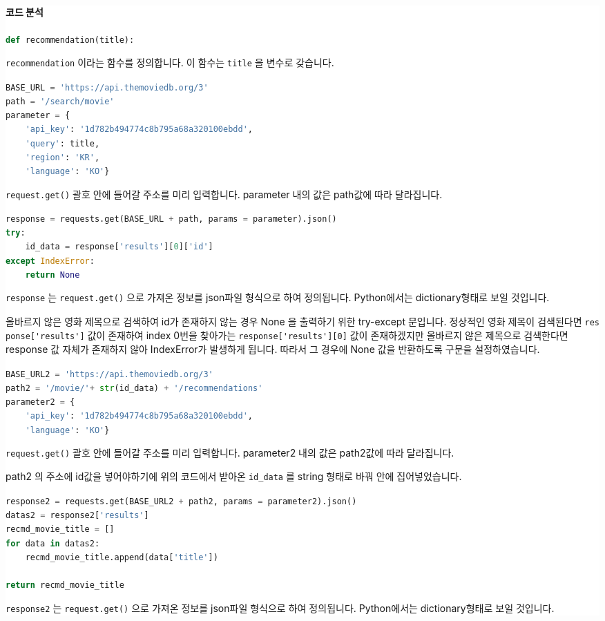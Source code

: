 

#### 코드 분석

```python
def recommendation(title):
```

`recommendation` 이라는 함수를 정의합니다. 이 함수는 `title` 을 변수로 갖습니다.

```python
BASE_URL = 'https://api.themoviedb.org/3'
path = '/search/movie'
parameter = {
    'api_key': '1d782b494774c8b795a68a320100ebdd',
    'query': title,
    'region': 'KR',
    'language': 'KO'}
```

`request.get()` 괄호 안에 들어갈 주소를 미리 입력합니다. parameter 내의 값은 path값에 따라 달라집니다. 

```python
response = requests.get(BASE_URL + path, params = parameter).json()
try:
    id_data = response['results'][0]['id']
except IndexError:
    return None
```

`response` 는 `request.get()` 으로 가져온 정보를 json파일 형식으로 하여 정의됩니다. Python에서는 dictionary형태로 보일 것입니다. 

올바르지 않은 영화 제목으로 검색하여 id가 존재하지 않는 경우 None 을 출력하기 위한 try-except 문입니다. 정상적인 영화 제목이 검색된다면 `response['results']` 값이 존재하여 index 0번을 찾아가는 `response['results'][0]` 값이 존재하겠지만 올바르지 않은 제목으로 검색한다면 response 값 자체가 존재하지 않아 IndexError가 발생하게 됩니다. 따라서 그 경우에 None 값을 반환하도록 구문을 설정하였습니다.  

```python
BASE_URL2 = 'https://api.themoviedb.org/3'
path2 = '/movie/'+ str(id_data) + '/recommendations'
parameter2 = {
    'api_key': '1d782b494774c8b795a68a320100ebdd',
    'language': 'KO'}
```

`request.get()` 괄호 안에 들어갈 주소를 미리 입력합니다. parameter2 내의 값은 path2값에 따라 달라집니다. 

path2 의 주소에 id값을 넣어야하기에 위의 코드에서 받아온 `id_data` 를 string 형태로 바꿔 안에 집어넣었습니다.

```python
response2 = requests.get(BASE_URL2 + path2, params = parameter2).json()
datas2 = response2['results']
recmd_movie_title = []
for data in datas2:
    recmd_movie_title.append(data['title'])

return recmd_movie_title
```

`response2` 는 `request.get()` 으로 가져온 정보를 json파일 형식으로 하여 정의됩니다. Python에서는 dictionary형태로 보일 것입니다. 

